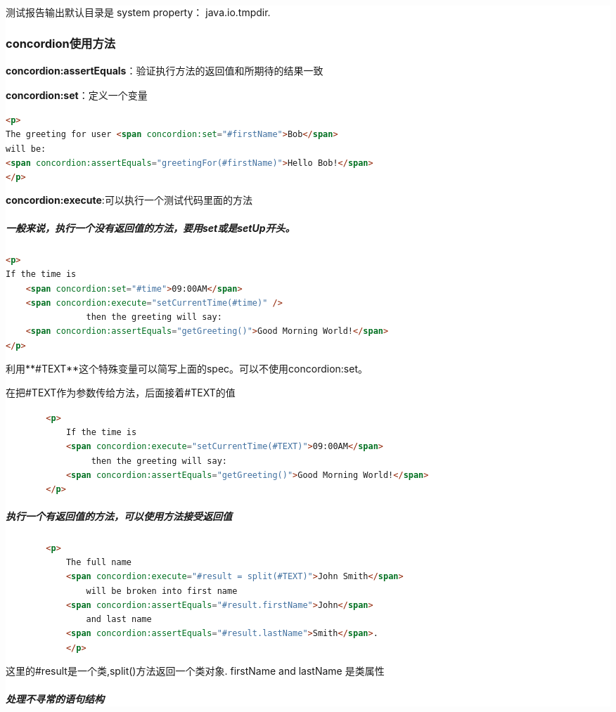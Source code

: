 测试报告输出默认目录是 system property： java.io.tmpdir.


### concordion使用方法

**concordion:assertEquals**：验证执行方法的返回值和所期待的结果一致

**concordion:set**：定义一个变量

```html
<p>
The greeting for user <span concordion:set="#firstName">Bob</span>
will be:
<span concordion:assertEquals="greetingFor(#firstName)">Hello Bob!</span>
</p>
```

**concordion:execute**:可以执行一个测试代码里面的方法

##### 一般来说，执行一个没有返回值的方法，要用set或是setUp开头。
```html
<p>
If the time is
    <span concordion:set="#time">09:00AM</span>
    <span concordion:execute="setCurrentTime(#time)" />
                then the greeting will say:
    <span concordion:assertEquals="getGreeting()">Good Morning World!</span>
</p>
```

利用**#TEXT**这个特殊变量可以简写上面的spec。可以不使用concordion:set。

在把#TEXT作为参数传给方法，后面接着#TEXT的值
```html
        <p>
            If the time is
            <span concordion:execute="setCurrentTime(#TEXT)">09:00AM</span>
                 then the greeting will say:
            <span concordion:assertEquals="getGreeting()">Good Morning World!</span>
        </p>
```

##### 执行一个有返回值的方法，可以使用方法接受返回值

```html
        <p>
            The full name
            <span concordion:execute="#result = split(#TEXT)">John Smith</span>
                will be broken into first name
            <span concordion:assertEquals="#result.firstName">John</span>
                and last name
            <span concordion:assertEquals="#result.lastName">Smith</span>.
            </p>
```
这里的#result是一个类,split()方法返回一个类对象. firstName and lastName 是类属性

##### 处理不寻常的语句结构

